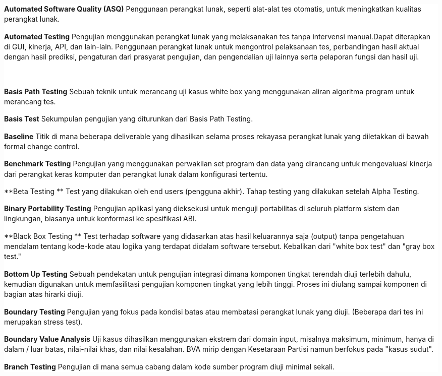 **Automated Software Quality (ASQ)**
Penggunaan perangkat lunak, seperti alat-alat tes otomatis, untuk meningkatkan kualitas perangkat lunak.

**Automated Testing**
Pengujian menggunakan perangkat lunak yang melaksanakan tes tanpa intervensi manual.Dapat diterapkan di GUI, kinerja, API, dan lain-lain. Penggunaan perangkat lunak untuk mengontrol pelaksanaan tes, perbandingan hasil aktual dengan hasil prediksi, pengaturan dari prasyarat pengujian, dan pengendalian uji lainnya serta pelaporan fungsi dan hasil uji.

<br>

**Basis Path Testing**
Sebuah teknik untuk merancang uji  kasus white box yang menggunakan aliran algoritma program untuk merancang tes.

**Basis Test**
Sekumpulan pengujian yang diturunkan dari Basis Path Testing.

**Baseline**
Titik di mana beberapa deliverable yang dihasilkan selama proses rekayasa perangkat lunak yang diletakkan di bawah formal change control.

**Benchmark Testing**
Pengujian yang menggunakan perwakilan set program dan data yang dirancang untuk mengevaluasi kinerja dari perangkat keras komputer dan perangkat lunak dalam konfigurasi tertentu.

**Beta Testing **
Test yang dilakukan oleh end users (pengguna akhir). Tahap testing yang dilakukan setelah Alpha Testing.

**Binary Portability Testing**
Pengujian aplikasi yang dieksekusi untuk menguji portabilitas di seluruh platform sistem dan lingkungan, biasanya untuk konformasi ke spesifikasi ABI. 

**Black Box Testing **
Test terhadap software yang didasarkan atas hasil keluarannya saja (output) tanpa pengetahuan mendalam tentang kode-kode atau logika yang terdapat didalam software tersebut. Kebalikan dari "white box test" dan "gray box test."

**Bottom Up Testing**
Sebuah pendekatan untuk pengujian integrasi dimana komponen tingkat terendah diuji terlebih dahulu, kemudian digunakan untuk memfasilitasi pengujian komponen tingkat yang lebih tinggi. Proses ini diulang sampai komponen di bagian atas hirarki diuji. 

**Boundary Testing**
Pengujian yang fokus pada kondisi batas atau membatasi perangkat lunak yang diuji. (Beberapa dari tes ini merupakan stress test). 

**Boundary Value Analysis**
Uji kasus dihasilkan menggunakan ekstrem dari domain input, misalnya maksimum, minimum, hanya di dalam / luar batas, nilai-nilai khas, dan nilai kesalahan. BVA mirip dengan Kesetaraan Partisi namun berfokus pada "kasus sudut". 

**Branch Testing**
Pengujian di mana semua cabang dalam kode sumber program diuji minimal sekali.
